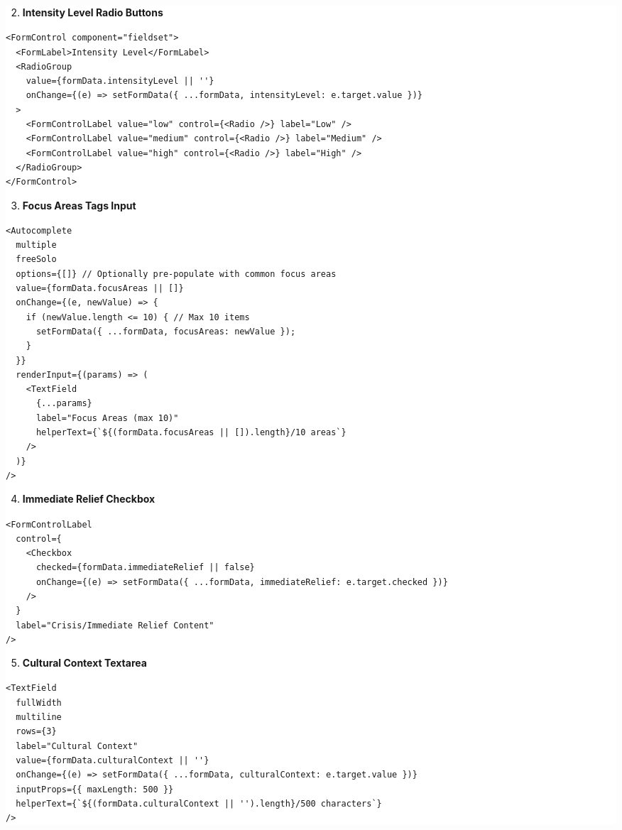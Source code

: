 2. **Intensity Level Radio Buttons**
```tsx
<FormControl component="fieldset">
  <FormLabel>Intensity Level</FormLabel>
  <RadioGroup
    value={formData.intensityLevel || ''}
    onChange={(e) => setFormData({ ...formData, intensityLevel: e.target.value })}
  >
    <FormControlLabel value="low" control={<Radio />} label="Low" />
    <FormControlLabel value="medium" control={<Radio />} label="Medium" />
    <FormControlLabel value="high" control={<Radio />} label="High" />
  </RadioGroup>
</FormControl>
```

3. **Focus Areas Tags Input**
```tsx
<Autocomplete
  multiple
  freeSolo
  options={[]} // Optionally pre-populate with common focus areas
  value={formData.focusAreas || []}
  onChange={(e, newValue) => {
    if (newValue.length <= 10) { // Max 10 items
      setFormData({ ...formData, focusAreas: newValue });
    }
  }}
  renderInput={(params) => (
    <TextField
      {...params}
      label="Focus Areas (max 10)"
      helperText={`${(formData.focusAreas || []).length}/10 areas`}
    />
  )}
/>
```

4. **Immediate Relief Checkbox**
```tsx
<FormControlLabel
  control={
    <Checkbox
      checked={formData.immediateRelief || false}
      onChange={(e) => setFormData({ ...formData, immediateRelief: e.target.checked })}
    />
  }
  label="Crisis/Immediate Relief Content"
/>
```

5. **Cultural Context Textarea**
```tsx
<TextField
  fullWidth
  multiline
  rows={3}
  label="Cultural Context"
  value={formData.culturalContext || ''}
  onChange={(e) => setFormData({ ...formData, culturalContext: e.target.value })}
  inputProps={{ maxLength: 500 }}
  helperText={`${(formData.culturalContext || '').length}/500 characters`}
/>
```
